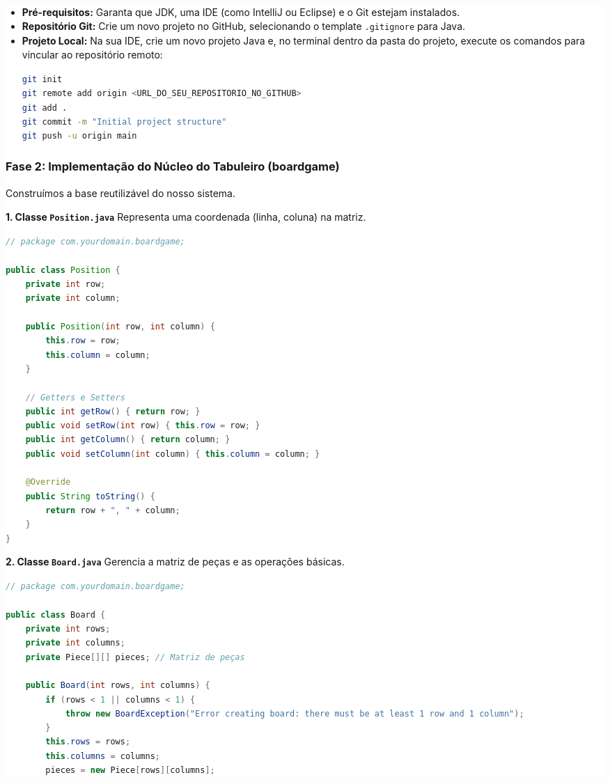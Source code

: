   * **Pré-requisitos:** Garanta que JDK, uma IDE (como IntelliJ ou Eclipse) e o Git estejam instalados.
  * **Repositório Git:** Crie um novo projeto no GitHub, selecionando o template `.gitignore` para Java.
  * **Projeto Local:** Na sua IDE, crie um novo projeto Java e, no terminal dentro da pasta do projeto, execute os comandos para vincular ao repositório remoto:
    ```bash
    git init
    git remote add origin <URL_DO_SEU_REPOSITORIO_NO_GITHUB>
    git add .
    git commit -m "Initial project structure"
    git push -u origin main
    ```

### **Fase 2: Implementação do Núcleo do Tabuleiro (boardgame)**

Construímos a base reutilizável do nosso sistema.

**1. Classe `Position.java`**
Representa uma coordenada (linha, coluna) na matriz.

```java
// package com.yourdomain.boardgame;

public class Position {
    private int row;
    private int column;

    public Position(int row, int column) {
        this.row = row;
        this.column = column;
    }

    // Getters e Setters
    public int getRow() { return row; }
    public void setRow(int row) { this.row = row; }
    public int getColumn() { return column; }
    public void setColumn(int column) { this.column = column; }

    @Override
    public String toString() {
        return row + ", " + column;
    }
}
```

**2. Classe `Board.java`**
Gerencia a matriz de peças e as operações básicas.

```java
// package com.yourdomain.boardgame;

public class Board {
    private int rows;
    private int columns;
    private Piece[][] pieces; // Matriz de peças

    public Board(int rows, int columns) {
        if (rows < 1 || columns < 1) {
            throw new BoardException("Error creating board: there must be at least 1 row and 1 column");
        }
        this.rows = rows;
        this.columns = columns;
        pieces = new Piece[rows][columns];
```